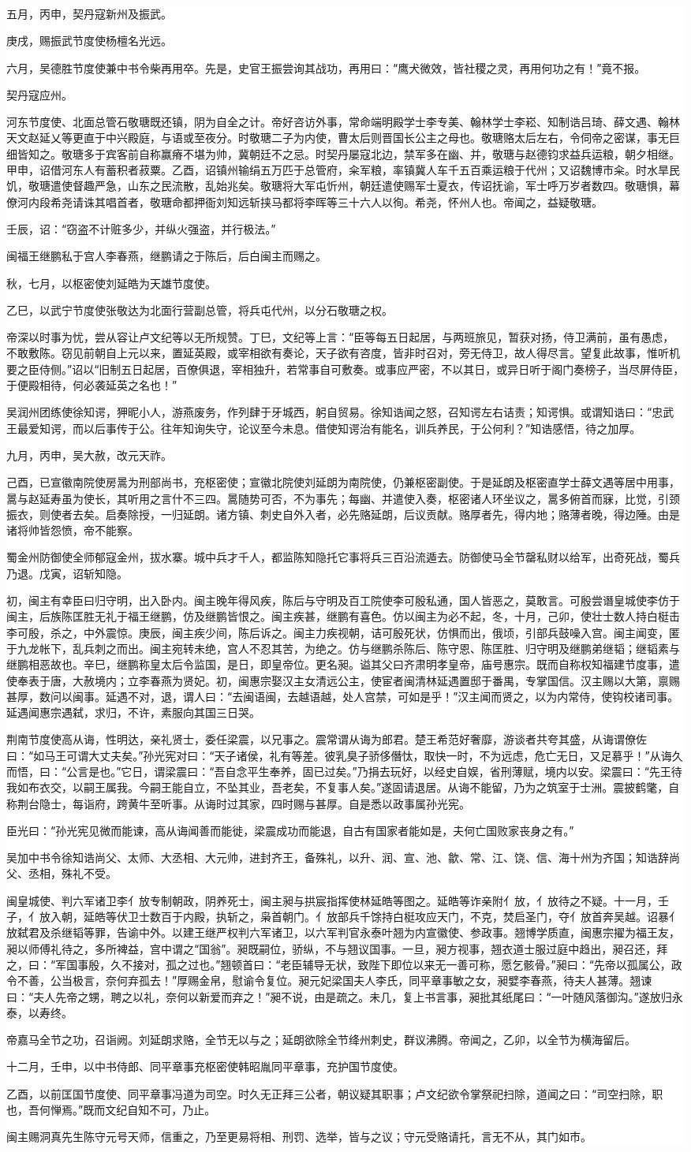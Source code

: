 五月，丙申，契丹寇新州及振武。

庚戌，赐振武节度使杨檀名光远。

六月，吴德胜节度使兼中书令柴再用卒。先是，史官王振尝询其战功，再用曰：“鹰犬微效，皆社稷之灵，再用何功之有！”竟不报。

契丹寇应州。

河东节度使、北面总管石敬瑭既还镇，阴为自全之计。帝好咨访外事，常命端明殿学士李专美、翰林学士李崧、知制诰吕琦、薛文遇、翰林天文赵延乂等更直于中兴殿庭，与语或至夜分。时敬瑭二子为内使，曹太后则晋国长公主之母也。敬瑭赂太后左右，令伺帝之密谋，事无巨细皆知之。敬瑭多于宾客前自称赢瘠不堪为帅，冀朝廷不之忌。时契丹屡寇北边，禁军多在幽、并，敬瑭与赵德钧求益兵运粮，朝夕相继。甲申，诏借河东人有蓄积者菽粟。乙酉，诏镇州输绢五万匹于总管府，籴军粮，率镇冀人车千五百乘运粮于代州；又诏魏博市籴。时水旱民饥，敬瑭遣使督趣严急，山东之民流散，乱始兆矣。敬瑭将大军屯忻州，朝廷遣使赐军士夏衣，传诏抚谕，军士呼万岁者数四。敬瑭惧，幕僚河内段希尧请诛其唱首者，敬瑭命都押衙刘知远斩挟马都将李晖等三十六人以徇。希尧，怀州人也。帝闻之，益疑敬瑭。

壬辰，诏：“窃盗不计赃多少，并纵火强盗，并行极法。”

闽福王继鹏私于宫人李春燕，继鹏请之于陈后，后白闽主而赐之。

秋，七月，以枢密使刘延皓为天雄节度使。

乙巳，以武宁节度使张敬达为北面行营副总管，将兵屯代州，以分石敬瑭之权。

帝深以时事为忧，尝从容让卢文纪等以无所规赞。丁巳，文纪等上言：“臣等每五日起居，与两班旅见，暂获对扬，侍卫满前，虽有愚虑，不敢敷陈。窃见前朝自上元以来，置延英殿，或宰相欲有奏论，天子欲有咨度，皆非时召对，旁无侍卫，故人得尽言。望复此故事，惟听机要之臣侍侧。”诏以“旧制五日起居，百僚俱退，宰相独升，若常事自可敷奏。或事应严密，不以其日，或异日听于阁门奏榜子，当尽屏侍臣，于便殿相待，何必袭延英之名也！”

吴润州团练使徐知谔，狎昵小人，游燕废务，作列肆于牙城西，躬自贸易。徐知诰闻之怒，召知谔左右诘责；知谔惧。或谓知诰曰：“忠武王最爱知谔，而以后事传于公。往年知询失守，论议至今未息。借使知谔治有能名，训兵养民，于公何利？”知诰感悟，待之加厚。

九月，丙申，吴大赦，改元天祚。

己酉，已宣徽南院使房暠为刑部尚书，充枢密使；宣徽北院使刘延朗为南院使，仍兼枢密副使。于是延朗及枢密直学士薛文遇等居中用事，暠与赵延寿虽为使长，其听用之言什不三四。暠随势可否，不为事先；每幽、并遣使入奏，枢密诸人环坐议之，暠多俯首而寐，比觉，引颈振衣，则使者去矣。启奏除授，一归延朗。诸方镇、刺史自外入者，必先赂延朗，后议贡献。赂厚者先，得内地；赂薄者晚，得边陲。由是诸将帅皆怨愤，帝不能察。

蜀金州防御使全师郁寇金州，拔水寨。城中兵才千人，都监陈知隐托它事将兵三百沿流遁去。防御使马全节罄私财以给军，出奇死战，蜀兵乃退。戊寅，诏斩知隐。

初，闽主有幸臣曰归守明，出入卧内。闽主晚年得风疾，陈后与守明及百工院使李可殷私通，国人皆恶之，莫敢言。可殷尝谮皇城使李仿于闽主，后族陈匡胜无礼于福王继鹏，仿及继鹏皆恨之。闽主疾甚，继鹏有喜色。仿以闽主为必不起，冬，十月，己卯，使壮士数人持白梃击李可殷，杀之，中外震惊。庚辰，闽主疾少间，陈后诉之。闽主力疾视朝，诘可殷死状，仿惧而出，俄顷，引部兵鼓噪入宫。闽主闻变，匿于九龙帐下，乱兵刺之而出。闽主宛转未绝，宫人不忍其苦，为绝之。仿与继鹏杀陈后、陈守恩、陈匡胜、归守明及继鹏弟继韬；继韬素与继鹏相恶故也。辛巳，继鹏称皇太后令监国，是日，即皇帝位。更名昶。谥其父曰齐肃明孝皇帝，庙号惠宗。既而自称权知福建节度事，遣使奉表于唐，大赦境内；立李春燕为贤妃。初，闽惠宗娶汉主女清远公主，使宦者闽清林延遇置邸于番禺，专掌国信。汉主赐以大第，禀赐甚厚，数问以闽事。延遇不对，退，谓人曰：“去闽语闽，去越语越，处人宫禁，可如是乎！”汉主闻而贤之，以为内常侍，使钩校诸司事。延遇闻惠宗遇弑，求归，不许，素服向其国三日哭。

荆南节度使高从诲，性明达，亲礼贤士，委任梁震，以兄事之。震常谓从诲为郎君。楚王希范好奢靡，游谈者共夸其盛，从诲谓僚佐曰：“如马王可谓大丈夫矣。”孙光宪对曰：“天子诸侯，礼有等差。彼乳臭子骄侈僭忲，取快一时，不为远虑，危亡无日，又足慕乎！”从诲久而悟，曰：“公言是也。”它日，谓梁震曰：“吾自念平生奉养，固已过矣。”乃捐去玩好，以经史自娱，省刑薄赋，境内以安。梁震曰：“先王待我如布衣交，以嗣王属我。今嗣王能自立，不坠其业，吾老矣，不复事人矣。”遂固请退居。从诲不能留，乃为之筑室于士洲。震披鹤氅，自称荆台隐士，每诣府，跨黄牛至听事。从诲时过其家，四时赐与甚厚。自是悉以政事属孙光宪。

臣光曰：“孙光宪见微而能谏，高从诲闻善而能徙，梁震成功而能退，自古有国家者能如是，夫何亡国败家丧身之有。”

吴加中书令徐知诰尚父、太师、大丞相、大元帅，进封齐王，备殊礼，以升、润、宣、池、歙、常、江、饶、信、海十州为齐国；知诰辞尚父、丞相，殊礼不受。

闽皇城使、判六军诸卫李亻放专制朝政，阴养死士，闽主昶与拱宸指挥使林延皓等图之。延皓等诈亲附亻放，亻放待之不疑。十一月，壬子，亻放入朝，延皓等伏卫士数百于内殿，执斩之，枭首朝门。亻放部兵千馀持白梃攻应天门，不克，焚启圣门，夺亻放首奔吴越。诏暴亻放弑君及杀继韬等罪，告谕中外。以建王继严权判六军诸卫，以六军判官永泰叶翘为内宣徽使、参政事。翘博学质直，闽惠宗擢为福王友，昶以师傅礼待之，多所裨益，宫中谓之“国翁”。昶既嗣位，骄纵，不与翘议国事。一旦，昶方视事，翘衣道士服过庭中趋出，昶召还，拜之，曰：“军国事殷，久不接对，孤之过也。”翘顿首曰：“老臣辅导无状，致陛下即位以来无一善可称，愿乞骸骨。”昶曰：“先帝以孤属公，政令不善，公当极言，奈何弃孤去！”厚赐金帛，慰谕令复位。昶元妃梁国夫人李氏，同平章事敏之女，昶嬖李春燕，待夫人甚薄。翘谏曰：“夫人先帝之甥，聘之以礼，奈何以新爱而弃之！”昶不说，由是疏之。未几，复上书言事，昶批其纸尾曰：“一叶随风落御沟。”遂放归永泰，以寿终。

帝嘉马全节之功，召诣阙。刘延朗求赂，全节无以与之；延朗欲除全节绛州刺史，群议沸腾。帝闻之，乙卯，以全节为横海留后。

十二月，壬申，以中书侍郎、同平章事充枢密使韩昭胤同平章事，充护国节度使。

乙酉，以前匡国节度使、同平章事冯道为司空。时久无正拜三公者，朝议疑其职事；卢文纪欲令掌祭祀扫除，道闻之曰：“司空扫除，职也，吾何惮焉。”既而文纪自知不可，乃止。

闽主赐洞真先生陈守元号天师，信重之，乃至更易将相、刑罚、选举，皆与之议；守元受赂请托，言无不从，其门如市。